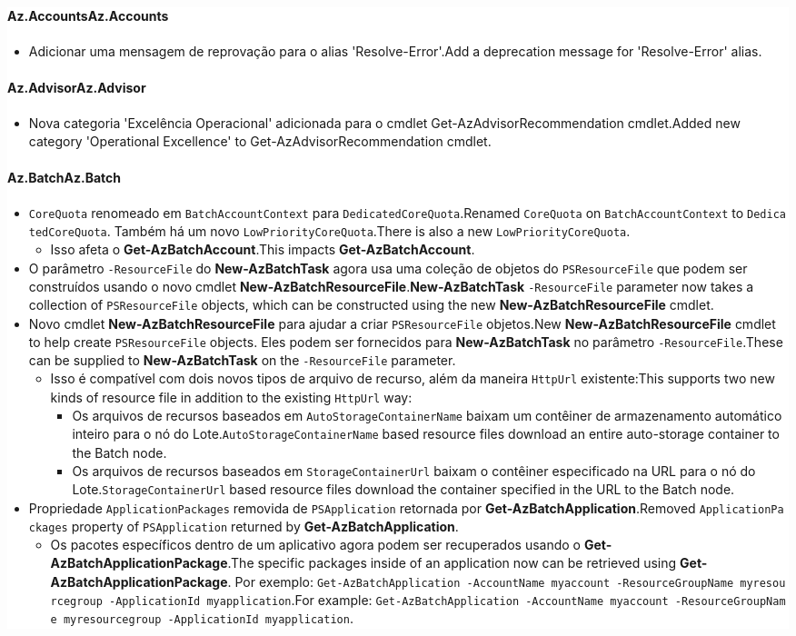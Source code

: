 #### <a name="azaccounts"></a><span data-ttu-id="3a8fe-218">Az.Accounts</span><span class="sxs-lookup"><span data-stu-id="3a8fe-218">Az.Accounts</span></span>
* <span data-ttu-id="3a8fe-219">Adicionar uma mensagem de reprovação para o alias 'Resolve-Error'.</span><span class="sxs-lookup"><span data-stu-id="3a8fe-219">Add a deprecation message for 'Resolve-Error' alias.</span></span>

#### <a name="azadvisor"></a><span data-ttu-id="3a8fe-220">Az.Advisor</span><span class="sxs-lookup"><span data-stu-id="3a8fe-220">Az.Advisor</span></span>
* <span data-ttu-id="3a8fe-221">Nova categoria 'Excelência Operacional' adicionada para o cmdlet Get-AzAdvisorRecommendation cmdlet.</span><span class="sxs-lookup"><span data-stu-id="3a8fe-221">Added new category 'Operational Excellence' to Get-AzAdvisorRecommendation cmdlet.</span></span>

#### <a name="azbatch"></a><span data-ttu-id="3a8fe-222">Az.Batch</span><span class="sxs-lookup"><span data-stu-id="3a8fe-222">Az.Batch</span></span>
* <span data-ttu-id="3a8fe-223">`CoreQuota` renomeado em `BatchAccountContext` para `DedicatedCoreQuota`.</span><span class="sxs-lookup"><span data-stu-id="3a8fe-223">Renamed `CoreQuota` on `BatchAccountContext` to `DedicatedCoreQuota`.</span></span> <span data-ttu-id="3a8fe-224">Também há um novo `LowPriorityCoreQuota`.</span><span class="sxs-lookup"><span data-stu-id="3a8fe-224">There is also a new `LowPriorityCoreQuota`.</span></span>
  - <span data-ttu-id="3a8fe-225">Isso afeta o **Get-AzBatchAccount**.</span><span class="sxs-lookup"><span data-stu-id="3a8fe-225">This impacts **Get-AzBatchAccount**.</span></span>
* <span data-ttu-id="3a8fe-226">O parâmetro `-ResourceFile` do **New-AzBatchTask** agora usa uma coleção de objetos do `PSResourceFile` que podem ser construídos usando o novo cmdlet **New-AzBatchResourceFile**.</span><span class="sxs-lookup"><span data-stu-id="3a8fe-226">**New-AzBatchTask** `-ResourceFile` parameter now takes a collection of `PSResourceFile` objects, which can be constructed using the new **New-AzBatchResourceFile** cmdlet.</span></span>
* <span data-ttu-id="3a8fe-227">Novo cmdlet **New-AzBatchResourceFile** para ajudar a criar `PSResourceFile` objetos.</span><span class="sxs-lookup"><span data-stu-id="3a8fe-227">New **New-AzBatchResourceFile** cmdlet to help create `PSResourceFile` objects.</span></span> <span data-ttu-id="3a8fe-228">Eles podem ser fornecidos para **New-AzBatchTask** no parâmetro `-ResourceFile`.</span><span class="sxs-lookup"><span data-stu-id="3a8fe-228">These can be supplied to **New-AzBatchTask** on the `-ResourceFile` parameter.</span></span>
  - <span data-ttu-id="3a8fe-229">Isso é compatível com dois novos tipos de arquivo de recurso, além da maneira `HttpUrl` existente:</span><span class="sxs-lookup"><span data-stu-id="3a8fe-229">This supports two new kinds of resource file in addition to the existing `HttpUrl` way:</span></span>
    - <span data-ttu-id="3a8fe-230">Os arquivos de recursos baseados em `AutoStorageContainerName` baixam um contêiner de armazenamento automático inteiro para o nó do Lote.</span><span class="sxs-lookup"><span data-stu-id="3a8fe-230">`AutoStorageContainerName` based resource files download an entire auto-storage container to the Batch node.</span></span>
    - <span data-ttu-id="3a8fe-231">Os arquivos de recursos baseados em `StorageContainerUrl` baixam o contêiner especificado na URL para o nó do Lote.</span><span class="sxs-lookup"><span data-stu-id="3a8fe-231">`StorageContainerUrl` based resource files download the container specified in the URL to the Batch node.</span></span>
* <span data-ttu-id="3a8fe-232">Propriedade `ApplicationPackages` removida de `PSApplication` retornada por **Get-AzBatchApplication**.</span><span class="sxs-lookup"><span data-stu-id="3a8fe-232">Removed `ApplicationPackages` property of `PSApplication` returned by **Get-AzBatchApplication**.</span></span>
  - <span data-ttu-id="3a8fe-233">Os pacotes específicos dentro de um aplicativo agora podem ser recuperados usando o **Get-AzBatchApplicationPackage**.</span><span class="sxs-lookup"><span data-stu-id="3a8fe-233">The specific packages inside of an application now can be retrieved using **Get-AzBatchApplicationPackage**.</span></span> <span data-ttu-id="3a8fe-234">Por exemplo: `Get-AzBatchApplication -AccountName myaccount -ResourceGroupName myresourcegroup -ApplicationId myapplication`.</span><span class="sxs-lookup"><span data-stu-id="3a8fe-234">For example: `Get-AzBatchApplication -AccountName myaccount -ResourceGroupName myresourcegroup -ApplicationId myapplication`.</span></span>